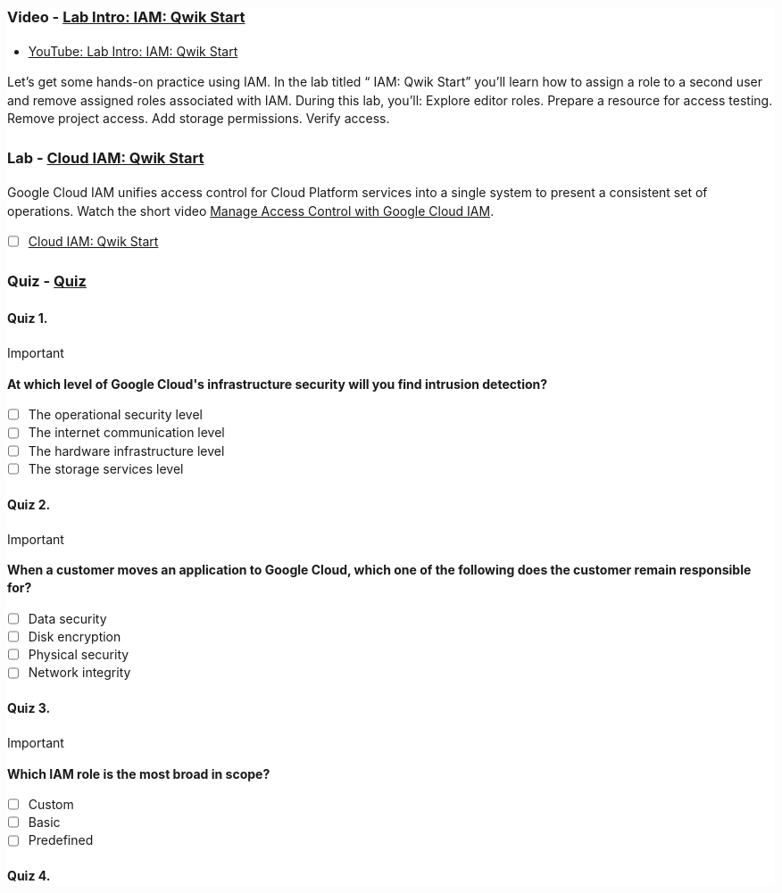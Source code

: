 ### Video - [Lab Intro: IAM: Qwik Start](https://www.cloudskillsboost.google/course_templates/154/video/515052)

- [YouTube: Lab Intro: IAM: Qwik Start](https://www.youtube.com/watch?v=9ePSNZWdPJw)

Let’s get some hands-on practice using IAM. In the lab titled “ IAM: Qwik Start” you’ll learn how to assign a role to a second user and remove assigned roles associated with IAM. During this lab, you’ll: Explore editor roles. Prepare a resource for access testing. Remove project access. Add storage permissions. Verify access.

### Lab - [Cloud IAM: Qwik Start](https://www.cloudskillsboost.google/course_templates/154/labs/515053)

Google Cloud IAM unifies access  control for Cloud Platform services into a single system to present a consistent set of operations. Watch the short video <A HREF="https://youtu.be/PqMGmRhKsnM">Manage Access Control with Google Cloud IAM</A>.

- [ ] [Cloud IAM: Qwik Start](../labs/Cloud-IAM-Qwik-Start.md)

### Quiz - [Quiz](https://www.cloudskillsboost.google/course_templates/154/quizzes/515054)

#### Quiz 1.

> [!important]
> **At which level of Google Cloud's infrastructure security will you find intrusion detection?**
>
> - [ ] The operational security level
> - [ ] The internet communication level
> - [ ] The hardware infrastructure level
> - [ ] The storage services level

#### Quiz 2.

> [!important]
> **When a customer moves an application to Google Cloud, which one of the following does the customer remain responsible for?**
>
> - [ ] Data security
> - [ ] Disk encryption
> - [ ] Physical security
> - [ ] Network integrity

#### Quiz 3.

> [!important]
> **Which IAM role is the most broad in scope?**
>
> - [ ] Custom
> - [ ] Basic
> - [ ] Predefined

#### Quiz 4.
